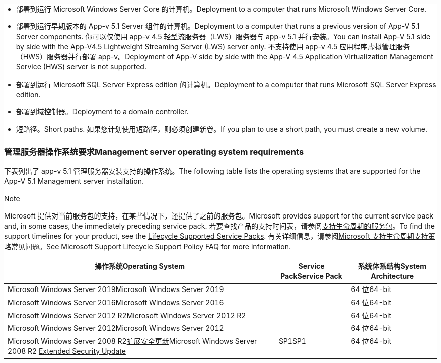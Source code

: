 -   <span data-ttu-id="0cf19-110">部署到运行 Microsoft Windows Server Core 的计算机。</span><span class="sxs-lookup"><span data-stu-id="0cf19-110">Deployment to a computer that runs Microsoft Windows Server Core.</span></span>

-   <span data-ttu-id="0cf19-111">部署到运行早期版本的 App-v 5.1 Server 组件的计算机。</span><span class="sxs-lookup"><span data-stu-id="0cf19-111">Deployment to a computer that runs a previous version of App-V 5.1 Server components.</span></span> <span data-ttu-id="0cf19-112">你可以仅使用 app-v 4.5 轻型流服务器（LWS）服务器与 app-v 5.1 并行安装。</span><span class="sxs-lookup"><span data-stu-id="0cf19-112">You can install App-V 5.1 side by side with the App-V4.5 Lightweight Streaming Server (LWS) server only.</span></span> <span data-ttu-id="0cf19-113">不支持使用 app-v 4.5 应用程序虚拟管理服务（HWS）服务器并行部署 app-v。</span><span class="sxs-lookup"><span data-stu-id="0cf19-113">Deployment of App-V side by side with the App-V 4.5 Application Virtualization Management Service (HWS) server is not supported.</span></span>

-   <span data-ttu-id="0cf19-114">部署到运行 Microsoft SQL Server Express edition 的计算机。</span><span class="sxs-lookup"><span data-stu-id="0cf19-114">Deployment to a computer that runs Microsoft SQL Server Express edition.</span></span>

-   <span data-ttu-id="0cf19-115">部署到域控制器。</span><span class="sxs-lookup"><span data-stu-id="0cf19-115">Deployment to a domain controller.</span></span>

-   <span data-ttu-id="0cf19-116">短路径。</span><span class="sxs-lookup"><span data-stu-id="0cf19-116">Short paths.</span></span> <span data-ttu-id="0cf19-117">如果您计划使用短路径，则必须创建新卷。</span><span class="sxs-lookup"><span data-stu-id="0cf19-117">If you plan to use a short path, you must create a new volume.</span></span>

### <span data-ttu-id="0cf19-118">管理服务器操作系统要求</span><span class="sxs-lookup"><span data-stu-id="0cf19-118">Management server operating system requirements</span></span>

<span data-ttu-id="0cf19-119">下表列出了 app-v 5.1 管理服务器安装支持的操作系统。</span><span class="sxs-lookup"><span data-stu-id="0cf19-119">The following table lists the operating systems that are supported for the App-V 5.1 Management server installation.</span></span>

> [!NOTE]
> <span data-ttu-id="0cf19-120">Microsoft 提供对当前服务包的支持，在某些情况下，还提供了之前的服务包。</span><span class="sxs-lookup"><span data-stu-id="0cf19-120">Microsoft provides support for the current service pack and, in some cases, the immediately preceding service pack.</span></span> <span data-ttu-id="0cf19-121">若要查找产品的支持时间表，请参阅[支持生命周期的服务包](https://go.microsoft.com/fwlink/p/?LinkId=31975)。</span><span class="sxs-lookup"><span data-stu-id="0cf19-121">To find the support timelines for your product, see the [Lifecycle Supported Service Packs](https://go.microsoft.com/fwlink/p/?LinkId=31975).</span></span> <span data-ttu-id="0cf19-122">有关详细信息，请参阅[Microsoft 支持生命周期支持策略常见问题](https://go.microsoft.com/fwlink/p/?LinkId=31976)。</span><span class="sxs-lookup"><span data-stu-id="0cf19-122">See [Microsoft Support Lifecycle Support Policy FAQ](https://go.microsoft.com/fwlink/p/?LinkId=31976) for more information.</span></span>

 | <span data-ttu-id="0cf19-123">操作系统</span><span class="sxs-lookup"><span data-stu-id="0cf19-123">Operating System</span></span>                 | <span data-ttu-id="0cf19-124">Service Pack</span><span class="sxs-lookup"><span data-stu-id="0cf19-124">Service Pack</span></span> | <span data-ttu-id="0cf19-125">系统体系结构</span><span class="sxs-lookup"><span data-stu-id="0cf19-125">System Architecture</span></span> |
|----------------------------------|--------------|---------------------|
| <span data-ttu-id="0cf19-126">Microsoft Windows Server 2019</span><span class="sxs-lookup"><span data-stu-id="0cf19-126">Microsoft Windows Server 2019</span></span>    |              |        <span data-ttu-id="0cf19-127">64 位</span><span class="sxs-lookup"><span data-stu-id="0cf19-127">64-bit</span></span>       |
| <span data-ttu-id="0cf19-128">Microsoft Windows Server 2016</span><span class="sxs-lookup"><span data-stu-id="0cf19-128">Microsoft Windows Server 2016</span></span>    |              |        <span data-ttu-id="0cf19-129">64 位</span><span class="sxs-lookup"><span data-stu-id="0cf19-129">64-bit</span></span>       |
| <span data-ttu-id="0cf19-130">Microsoft Windows Server 2012 R2</span><span class="sxs-lookup"><span data-stu-id="0cf19-130">Microsoft Windows Server 2012 R2</span></span> |              |        <span data-ttu-id="0cf19-131">64 位</span><span class="sxs-lookup"><span data-stu-id="0cf19-131">64-bit</span></span>       |
| <span data-ttu-id="0cf19-132">Microsoft Windows Server 2012</span><span class="sxs-lookup"><span data-stu-id="0cf19-132">Microsoft Windows Server 2012</span></span>    |              |        <span data-ttu-id="0cf19-133">64 位</span><span class="sxs-lookup"><span data-stu-id="0cf19-133">64-bit</span></span>       |
| <span data-ttu-id="0cf19-134">Microsoft Windows Server 2008 R2[扩展安全更新](https://www.microsoft.com/windows-server/extended-security-updates)</span><span class="sxs-lookup"><span data-stu-id="0cf19-134">Microsoft Windows Server 2008 R2 [Extended Security Update](https://www.microsoft.com/windows-server/extended-security-updates)</span></span>|      <span data-ttu-id="0cf19-135">SP1</span><span class="sxs-lookup"><span data-stu-id="0cf19-135">SP1</span></span>     |        <span data-ttu-id="0cf19-136">64 位</span><span class="sxs-lookup"><span data-stu-id="0cf19-136">64-bit</span></span>       |
 